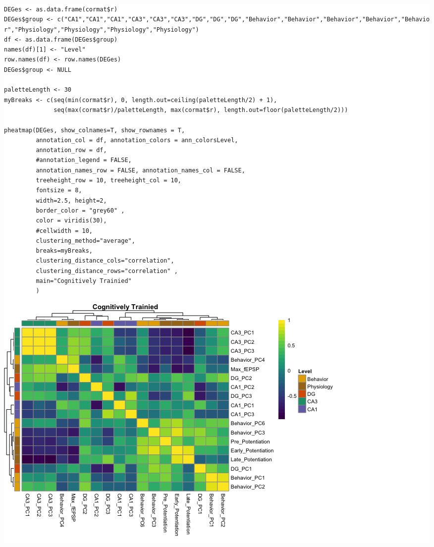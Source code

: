     DEGes <- as.data.frame(cormat$r)
    DEGes$group <- c("CA1","CA1","CA1","CA3","CA3","CA3","DG","DG","DG","Behavior","Behavior","Behavior","Behavior","Behavior","Physiology","Physiology","Physiology","Physiology")
    df <- as.data.frame(DEGes$group)
    names(df)[1] <- "Level"
    row.names(df) <- row.names(DEGes)
    DEGes$group <- NULL

    paletteLength <- 30
    myBreaks <- c(seq(min(cormat$r), 0, length.out=ceiling(paletteLength/2) + 1),
                  seq(max(cormat$r)/paletteLength, max(cormat$r), length.out=floor(paletteLength/2)))

    pheatmap(DEGes, show_colnames=T, show_rownames = T,
             annotation_col = df, annotation_colors = ann_colorsLevel,
             annotation_row = df, 
             #annotation_legend = FALSE,
             annotation_names_row = FALSE, annotation_names_col = FALSE,
             treeheight_row = 10, treeheight_col = 10,
             fontsize = 8, 
             width=2.5, height=2,
             border_color = "grey60" ,
             color = viridis(30),
             #cellwidth = 10, 
             clustering_method="average",
             breaks=myBreaks,
             clustering_distance_cols="correlation",
             clustering_distance_rows="correlation" ,
             main="Cognitively Trainied"
             )

![](../figures/04_integration/correlationsAvoidance-3.png)
